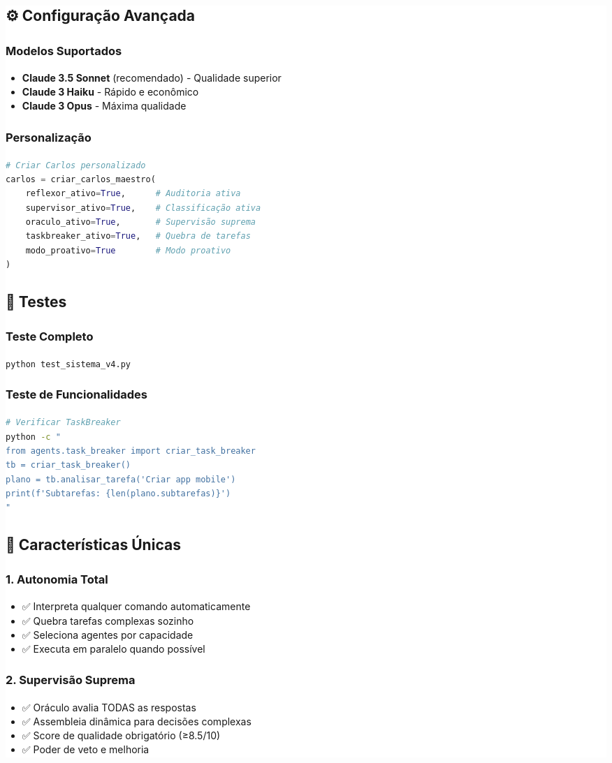 ## ⚙️ Configuração Avançada

### **Modelos Suportados**
- **Claude 3.5 Sonnet** (recomendado) - Qualidade superior
- **Claude 3 Haiku** - Rápido e econômico
- **Claude 3 Opus** - Máxima qualidade

### **Personalização**
```python
# Criar Carlos personalizado
carlos = criar_carlos_maestro(
    reflexor_ativo=True,      # Auditoria ativa
    supervisor_ativo=True,    # Classificação ativa
    oraculo_ativo=True,       # Supervisão suprema
    taskbreaker_ativo=True,   # Quebra de tarefas
    modo_proativo=True        # Modo proativo
)
```

## 🧪 Testes

### **Teste Completo**
```bash
python test_sistema_v4.py
```

### **Teste de Funcionalidades**
```bash
# Verificar TaskBreaker
python -c "
from agents.task_breaker import criar_task_breaker
tb = criar_task_breaker()
plano = tb.analisar_tarefa('Criar app mobile')
print(f'Subtarefas: {len(plano.subtarefas)}')
"
```

## 🌟 Características Únicas

### **1. Autonomia Total**
- ✅ Interpreta qualquer comando automaticamente
- ✅ Quebra tarefas complexas sozinho
- ✅ Seleciona agentes por capacidade
- ✅ Executa em paralelo quando possível

### **2. Supervisão Suprema**
- ✅ Oráculo avalia TODAS as respostas
- ✅ Assembleia dinâmica para decisões complexas
- ✅ Score de qualidade obrigatório (≥8.5/10)
- ✅ Poder de veto e melhoria
